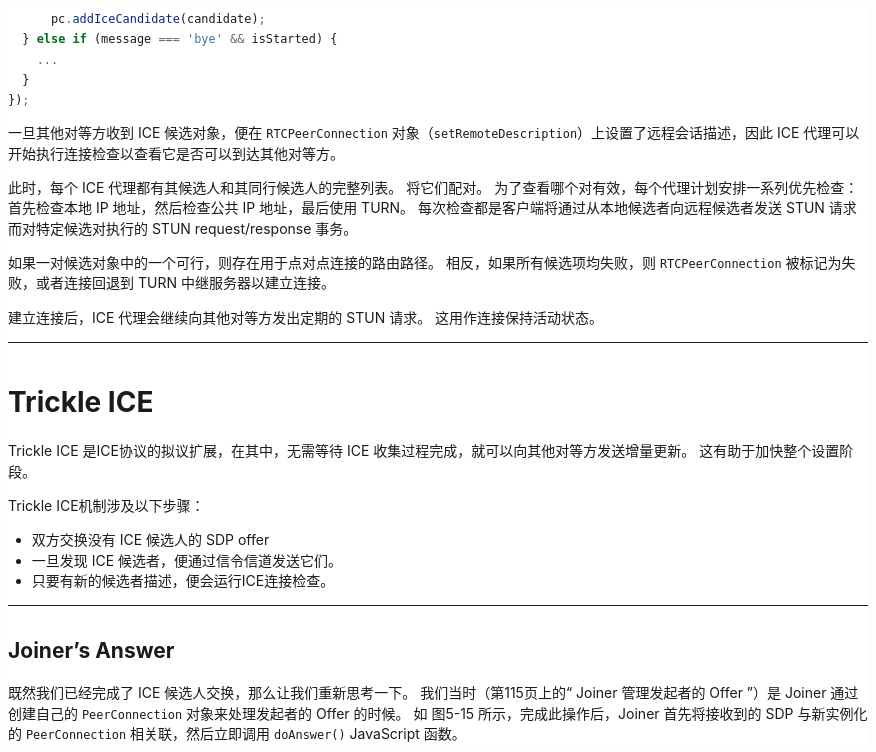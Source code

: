 ```javascript
      pc.addIceCandidate(candidate);
  } else if (message === 'bye' && isStarted) {
    ...
  }
});
```

一旦其他对等方收到 ICE 候选对象，便在 `RTCPeerConnection` 对象（`setRemoteDescription`）上设置了远程会话描述，因此 ICE 代理可以开始执行连接检查以查看它是否可以到达其他对等方。


此时，每个 ICE 代理都有其候选人和其同行候选人的完整列表。 将它们配对。 为了查看哪个对有效，每个代理计划安排一系列优先检查：首先检查本地 IP 地址，然后检查公共 IP 地址，最后使用 TURN。 每次检查都是客户端将通过从本地候选者向远程候选者发送 STUN 请求而对特定候选对执行的 STUN request/response 事务。

如果一对候选对象中的一个可行，则存在用于点对点连接的路由路径。 相反，如果所有候选项均失败，则 `RTCPeerConnection` 被标记为失败，或者连接回退到 TURN 中继服务器以建立连接。

建立连接后，ICE 代理会继续向其他对等方发出定期的 STUN 请求。 这用作连接保持活动状态。

* * *

# Trickle ICE

Trickle ICE 是ICE协议的拟议扩展，在其中，无需等待 ICE 收集过程完成，就可以向其他对等方发送增量更新。 这有助于加快整个设置阶段。

Trickle ICE机制涉及以下步骤：
* 双方交换没有 ICE 候选人的 SDP offer
* 一旦发现 ICE 候选者，便通过信令信道发送它们。
* 只要有新的候选者描述，便会运行ICE连接检查。

* * *

## Joiner’s Answer

既然我们已经完成了 ICE 候选人交换，那么让我们重新思考一下。 我们当时（第115页上的“ Joiner 管理发起者的 Offer ”）是 Joiner 通过创建自己的 `PeerConnection` 对象来处理发起者的 Offer 的时候。 如 图5-15 所示，完成此操作后，Joiner 首先将接收到的 SDP 与新实例化的 `PeerConnection` 相关联，然后立即调用 `doAnswer()` JavaScript 函数。
